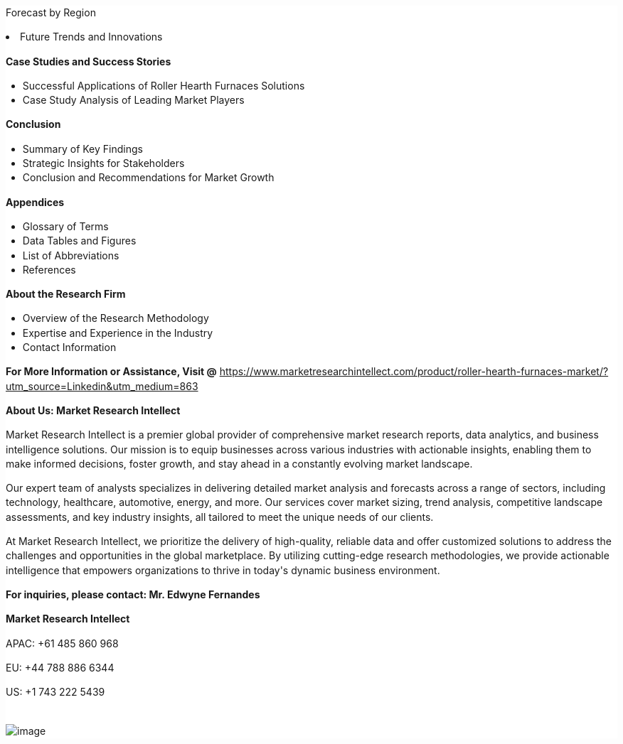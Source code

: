 Forecast by Region</li><li>Future Trends and Innovations</li></ul><p><strong>Case Studies and Success Stories</strong></p><ul><li>Successful Applications of Roller Hearth Furnaces Solutions</li><li>Case Study Analysis of Leading Market Players</li></ul><p><strong>Conclusion</strong></p><ul><li>Summary of Key Findings</li><li>Strategic Insights for Stakeholders</li><li>Conclusion and Recommendations for Market Growth</li></ul><p><strong>Appendices</strong></p><ul><li>Glossary of Terms</li><li>Data Tables and Figures</li><li>List of Abbreviations</li><li>References</li></ul><p><strong>About the Research Firm</strong></p><ul><li>Overview of the Research Methodology</li><li>Expertise and Experience in the Industry</li><li>Contact Information</li></ul></div><div class="article-main__content" data-test-id="publishing-text-block"><p><span class="font-[700]"><strong>For More Information or Assistance, Visit @</strong>&nbsp;<a href="https://www.marketresearchintellect.com/product/roller-hearth-furnaces-market/?utm_source=Linkedin&utm_medium=863">https://www.marketresearchintellect.com/product/roller-hearth-furnaces-market/?utm_source=Linkedin&utm_medium=863</a></span></p><p><strong>About Us: Market Research Intellect</strong></p><p>Market Research Intellect is a premier global provider of comprehensive market research reports, data analytics, and business intelligence solutions. Our mission is to equip businesses across various industries with actionable insights, enabling them to make informed decisions, foster growth, and stay ahead in a constantly evolving market landscape.</p><p>Our expert team of analysts specializes in delivering detailed market analysis and forecasts across a range of sectors, including technology, healthcare, automotive, energy, and more. Our services cover market sizing, trend analysis, competitive landscape assessments, and key industry insights, all tailored to meet the unique needs of our clients.</p><p>At Market Research Intellect, we prioritize the delivery of high-quality, reliable data and offer customized solutions to address the challenges and opportunities in the global marketplace. By utilizing cutting-edge research methodologies, we provide actionable intelligence that empowers organizations to thrive in today's dynamic business environment.</p><p><strong>For inquiries, please contact: Mr. Edwyne Fernandes</strong></p><p><strong>Market Research Intellect</strong></p><p>APAC: +61 485 860 968</p><p>EU: +44 788 886 6344</p><p>US: +1 743 222 5439</p></div><div class="article-main__content" data-test-id="publishing-text-block">&nbsp;</div>
![image](https://github.com/user-attachments/assets/5ac706d1-d54e-4b04-bbe0-7a24e0a36497)
